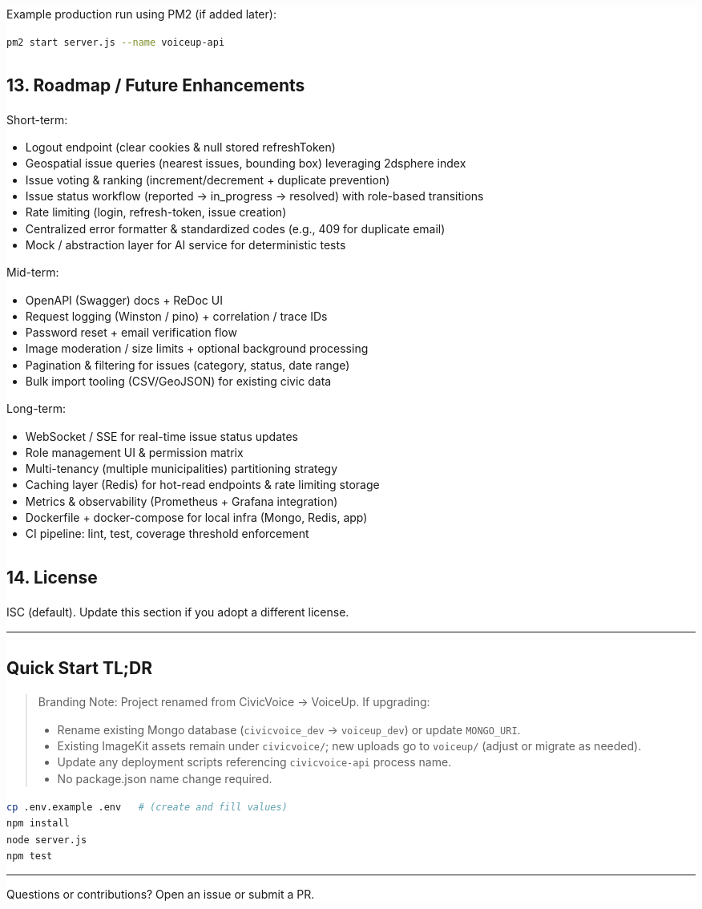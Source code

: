Example production run using PM2 (if added later):
```bash
pm2 start server.js --name voiceup-api
```

## 13. Roadmap / Future Enhancements
Short-term:
- Logout endpoint (clear cookies & null stored refreshToken)
- Geospatial issue queries (nearest issues, bounding box) leveraging 2dsphere index
- Issue voting & ranking (increment/decrement + duplicate prevention)
- Issue status workflow (reported -> in_progress -> resolved) with role-based transitions
- Rate limiting (login, refresh-token, issue creation)
- Centralized error formatter & standardized codes (e.g., 409 for duplicate email)
- Mock / abstraction layer for AI service for deterministic tests

Mid-term:
- OpenAPI (Swagger) docs + ReDoc UI
- Request logging (Winston / pino) + correlation / trace IDs
- Password reset + email verification flow
- Image moderation / size limits + optional background processing
- Pagination & filtering for issues (category, status, date range)
- Bulk import tooling (CSV/GeoJSON) for existing civic data

Long-term:
- WebSocket / SSE for real-time issue status updates
- Role management UI & permission matrix
- Multi-tenancy (multiple municipalities) partitioning strategy
- Caching layer (Redis) for hot-read endpoints & rate limiting storage
- Metrics & observability (Prometheus + Grafana integration)
- Dockerfile + docker-compose for local infra (Mongo, Redis, app)
- CI pipeline: lint, test, coverage threshold enforcement

## 14. License
ISC (default). Update this section if you adopt a different license.

---
## Quick Start TL;DR
> Branding Note: Project renamed from CivicVoice → VoiceUp. If upgrading:
> - Rename existing Mongo database (`civicvoice_dev` -> `voiceup_dev`) or update `MONGO_URI`.
> - Existing ImageKit assets remain under `civicvoice/`; new uploads go to `voiceup/` (adjust or migrate as needed).
> - Update any deployment scripts referencing `civicvoice-api` process name.
> - No package.json name change required.
```bash
cp .env.example .env   # (create and fill values)
npm install
node server.js
npm test
```

---
Questions or contributions? Open an issue or submit a PR.
